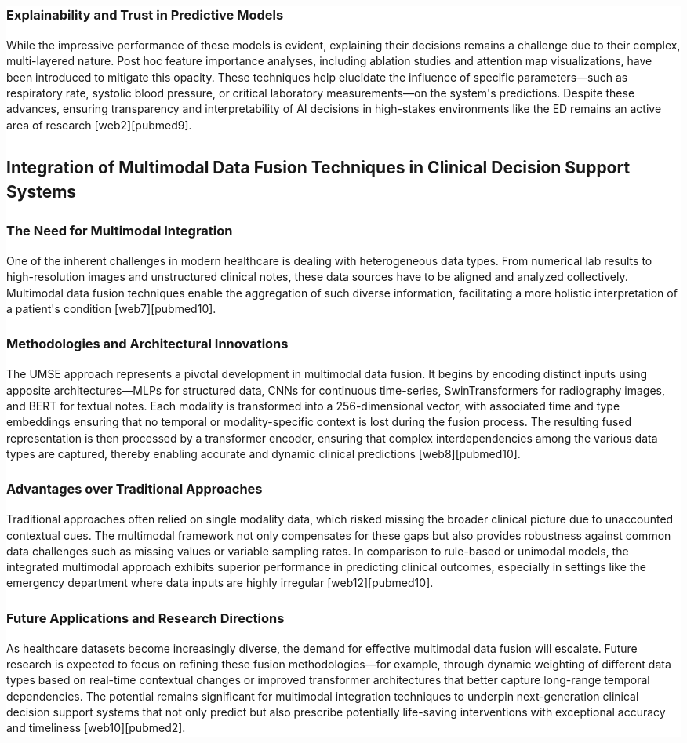 ### Explainability and Trust in Predictive Models

While the impressive performance of these models is evident, explaining their decisions remains a challenge due to their complex, multi-layered nature. Post hoc feature importance analyses, including ablation studies and attention map visualizations, have been introduced to mitigate this opacity. These techniques help elucidate the influence of specific parameters—such as respiratory rate, systolic blood pressure, or critical laboratory measurements—on the system's predictions. Despite these advances, ensuring transparency and interpretability of AI decisions in high-stakes environments like the ED remains an active area of research [web2][pubmed9].

## Integration of Multimodal Data Fusion Techniques in Clinical Decision Support Systems

### The Need for Multimodal Integration

One of the inherent challenges in modern healthcare is dealing with heterogeneous data types. From numerical lab results to high-resolution images and unstructured clinical notes, these data sources have to be aligned and analyzed collectively. Multimodal data fusion techniques enable the aggregation of such diverse information, facilitating a more holistic interpretation of a patient's condition [web7][pubmed10].

### Methodologies and Architectural Innovations

The UMSE approach represents a pivotal development in multimodal data fusion. It begins by encoding distinct inputs using apposite architectures—MLPs for structured data, CNNs for continuous time-series, SwinTransformers for radiography images, and BERT for textual notes. Each modality is transformed into a 256-dimensional vector, with associated time and type embeddings ensuring that no temporal or modality-specific context is lost during the fusion process. The resulting fused representation is then processed by a transformer encoder, ensuring that complex interdependencies among the various data types are captured, thereby enabling accurate and dynamic clinical predictions [web8][pubmed10].

### Advantages over Traditional Approaches

Traditional approaches often relied on single modality data, which risked missing the broader clinical picture due to unaccounted contextual cues. The multimodal framework not only compensates for these gaps but also provides robustness against common data challenges such as missing values or variable sampling rates. In comparison to rule-based or unimodal models, the integrated multimodal approach exhibits superior performance in predicting clinical outcomes, especially in settings like the emergency department where data inputs are highly irregular [web12][pubmed10].

### Future Applications and Research Directions

As healthcare datasets become increasingly diverse, the demand for effective multimodal data fusion will escalate. Future research is expected to focus on refining these fusion methodologies—for example, through dynamic weighting of different data types based on real-time contextual changes or improved transformer architectures that better capture long-range temporal dependencies. The potential remains significant for multimodal integration techniques to underpin next-generation clinical decision support systems that not only predict but also prescribe potentially life-saving interventions with exceptional accuracy and timeliness [web10][pubmed2].
